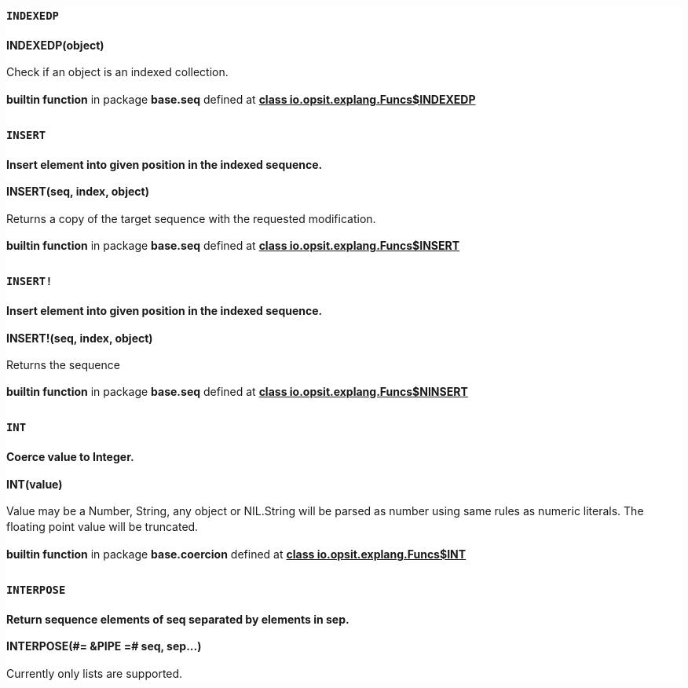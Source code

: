 ### `INDEXEDP`



**INDEXEDP(object)**


Check if an object is an indexed collection.


**builtin function** in package **base.seq** defined at  **[class io.opsit.explang.Funcs$INDEXEDP](https://javadocs.dev/io.opsit/opsit-explang-core/0.0.8/io/opsit/explang/Funcs.INDEXEDP.html)** 

### `INSERT`

**Insert element into given position in the indexed sequence.**

**INSERT(seq, index, object)**


Returns a copy of the target sequence with the requested modification.


**builtin function** in package **base.seq** defined at  **[class io.opsit.explang.Funcs$INSERT](https://javadocs.dev/io.opsit/opsit-explang-core/0.0.8/io/opsit/explang/Funcs.INSERT.html)** 

### `INSERT!`

**Insert element into given position in the indexed sequence.**

**INSERT!(seq, index, object)**


Returns the sequence


**builtin function** in package **base.seq** defined at  **[class io.opsit.explang.Funcs$NINSERT](https://javadocs.dev/io.opsit/opsit-explang-core/0.0.8/io/opsit/explang/Funcs.NINSERT.html)** 

### `INT`

**Coerce value to Integer.**

**INT(value)**


Value may be a Number, String, any object or NIL.String will be parsed as number using same rules as numeric literals. The floating point value will be truncated.


**builtin function** in package **base.coercion** defined at  **[class io.opsit.explang.Funcs$INT](https://javadocs.dev/io.opsit/opsit-explang-core/0.0.8/io/opsit/explang/Funcs.INT.html)** 

### `INTERPOSE`

**Return sequence elements of seq separated by elements in sep.**

**INTERPOSE(#= &PIPE  =# seq, sep...)**


Currently only lists are supported.

